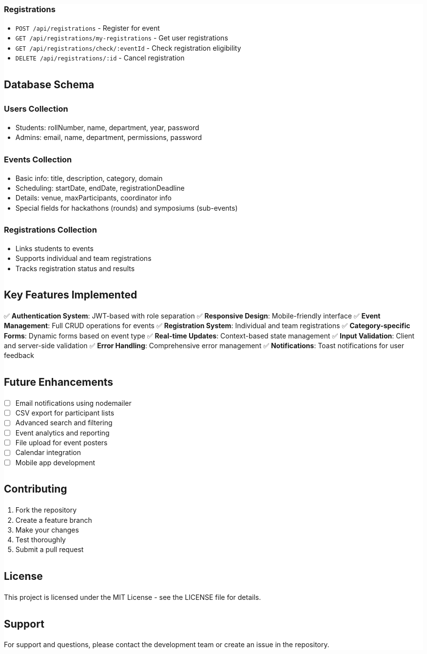 ### Registrations
- `POST /api/registrations` - Register for event
- `GET /api/registrations/my-registrations` - Get user registrations
- `GET /api/registrations/check/:eventId` - Check registration eligibility
- `DELETE /api/registrations/:id` - Cancel registration

## Database Schema

### Users Collection
- Students: rollNumber, name, department, year, password
- Admins: email, name, department, permissions, password

### Events Collection
- Basic info: title, description, category, domain
- Scheduling: startDate, endDate, registrationDeadline
- Details: venue, maxParticipants, coordinator info
- Special fields for hackathons (rounds) and symposiums (sub-events)

### Registrations Collection
- Links students to events
- Supports individual and team registrations
- Tracks registration status and results

## Key Features Implemented

✅ **Authentication System**: JWT-based with role separation
✅ **Responsive Design**: Mobile-friendly interface
✅ **Event Management**: Full CRUD operations for events
✅ **Registration System**: Individual and team registrations
✅ **Category-specific Forms**: Dynamic forms based on event type
✅ **Real-time Updates**: Context-based state management
✅ **Input Validation**: Client and server-side validation
✅ **Error Handling**: Comprehensive error management
✅ **Notifications**: Toast notifications for user feedback

## Future Enhancements

- [ ] Email notifications using nodemailer
- [ ] CSV export for participant lists
- [ ] Advanced search and filtering
- [ ] Event analytics and reporting
- [ ] File upload for event posters
- [ ] Calendar integration
- [ ] Mobile app development

## Contributing

1. Fork the repository
2. Create a feature branch
3. Make your changes
4. Test thoroughly
5. Submit a pull request

## License

This project is licensed under the MIT License - see the LICENSE file for details.

## Support

For support and questions, please contact the development team or create an issue in the repository.